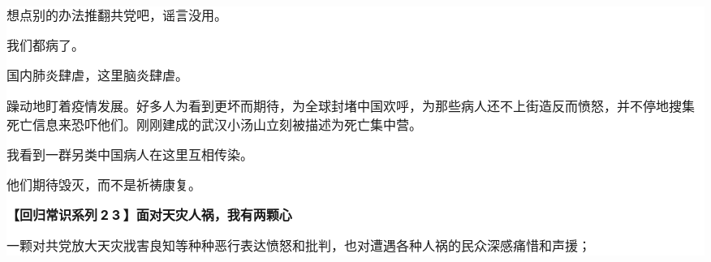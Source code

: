   </span>
</p>
<p>
<span style="font-size: 12pt;">
   想点别的办法推翻共党吧，谣言没用。
  </span>
</p>
<p>
<span style="font-size: 12pt;">
   我们都病了。
  </span>
</p>
<p>
<span style="font-size: 12pt;">
   国内肺炎肆虐，这里脑炎肆虐。
  </span>
</p>
<p>
<span style="font-size: 12pt;">
   躁动地盯着疫情发展。好多人为看到更坏而期待，为全球封堵中国欢呼，为那些病人还不上街造反而愤怒，并不停地搜集死亡信息来恐吓他们。刚刚建成的武汉小汤山立刻被描述为死亡集中营。
  </span>
</p>
<p>
<span style="font-size: 12pt;">
   我看到一群另类中国病人在这里互相传染。
  </span>
</p>
<p>
<span style="font-size: 12pt;">
   他们期待毁灭，而不是祈祷康复。
  </span>
</p>
<p>
</p>
<p>
<span style="font-size: 12pt;">
<strong>
<b>
     【回归常识系列
    </b>
</strong>
<strong>
<b>
     2
    </b>
</strong>
<strong>
<b>
     3
    </b>
</strong>
<strong>
<b>
     】面对天灾人祸，我有两颗心
    </b>
</strong>
</span>
</p>
<p>
<span style="font-size: 12pt;">
   一颗对共党放大天灾戕害良知等种种恶行表达愤怒和批判，也对遭遇各种人祸的民众深感痛惜和声援；
  </span>
</p>
<p>